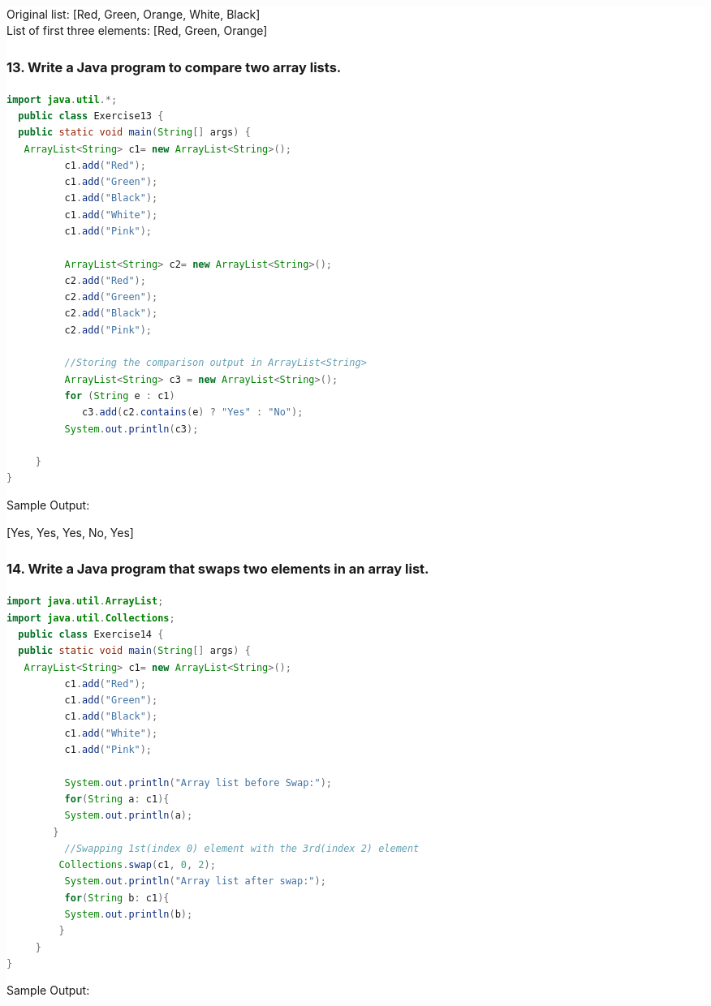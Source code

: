 Original list: [Red, Green, Orange, White, Black]                      
List of first three elements: [Red, Green, Orange]

### 13. Write a Java program to compare two array lists.
```java
import java.util.*;
  public class Exercise13 {
  public static void main(String[] args) {
   ArrayList<String> c1= new ArrayList<String>();
          c1.add("Red");
          c1.add("Green");
          c1.add("Black");
          c1.add("White");
          c1.add("Pink");

          ArrayList<String> c2= new ArrayList<String>();
          c2.add("Red");
          c2.add("Green");
          c2.add("Black");
          c2.add("Pink");

          //Storing the comparison output in ArrayList<String>
          ArrayList<String> c3 = new ArrayList<String>();
          for (String e : c1)
             c3.add(c2.contains(e) ? "Yes" : "No");
          System.out.println(c3);
         
     }
}
```
Sample Output:

[Yes, Yes, Yes, No, Yes]

### 14. Write a Java program that swaps two elements in an array list.
```java
import java.util.ArrayList;
import java.util.Collections;
  public class Exercise14 {
  public static void main(String[] args) {
   ArrayList<String> c1= new ArrayList<String>();
          c1.add("Red");
          c1.add("Green");
          c1.add("Black");
          c1.add("White");
          c1.add("Pink");

          System.out.println("Array list before Swap:");
          for(String a: c1){
          System.out.println(a);
        }
          //Swapping 1st(index 0) element with the 3rd(index 2) element
         Collections.swap(c1, 0, 2);
          System.out.println("Array list after swap:");
          for(String b: c1){
          System.out.println(b);
         }
     }
}
```
Sample Output:
